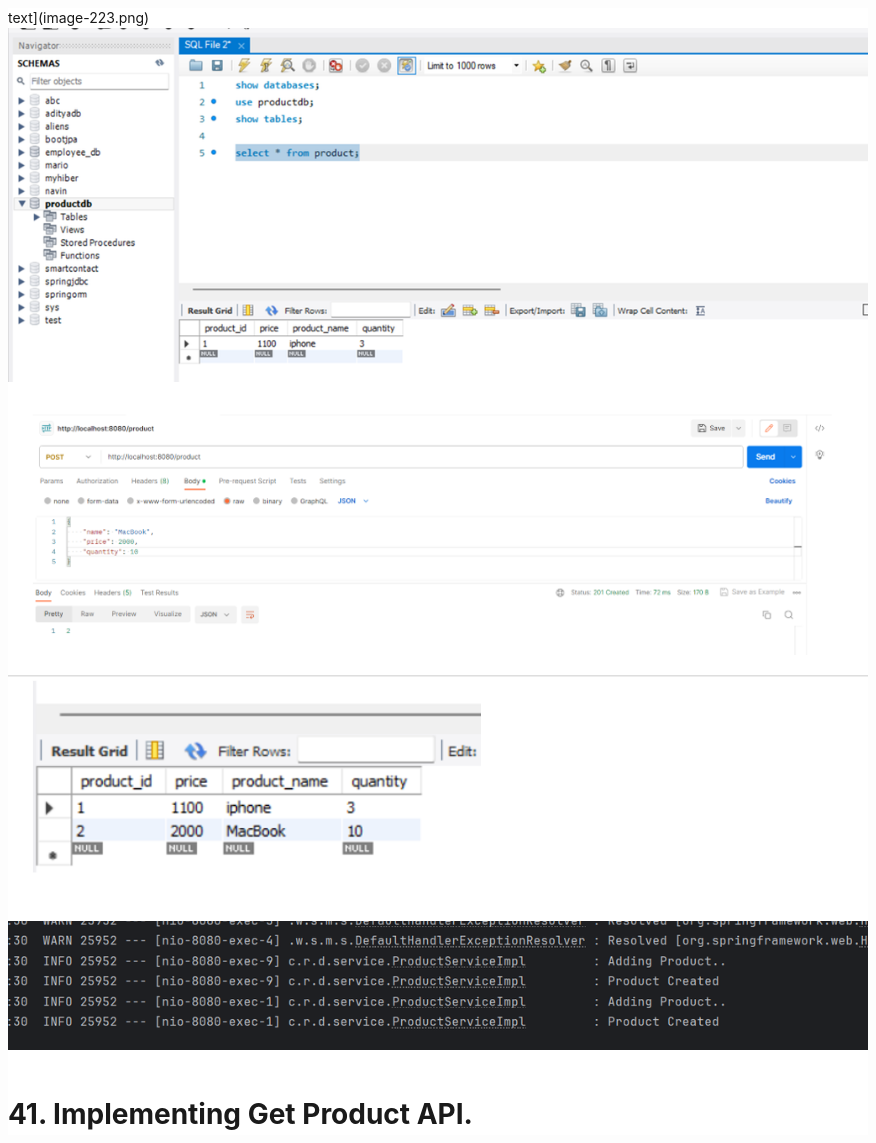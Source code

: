 text](image-223.png)![alt text](image-224.png)![alt text](image-225.png)![alt text](image-226.png)
# 41. Implementing Get Product API.